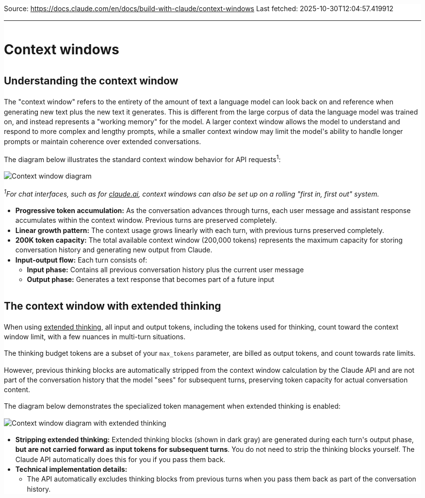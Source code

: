 Source: https://docs.claude.com/en/docs/build-with-claude/context-windows
Last fetched: 2025-10-30T12:04:57.419912

---

# Context windows

## Understanding the context window

The "context window" refers to the entirety of the amount of text a language model can look back on and reference when generating new text plus the new text it generates. This is different from the large corpus of data the language model was trained on, and instead represents a "working memory" for the model. A larger context window allows the model to understand and respond to more complex and lengthy prompts, while a smaller context window may limit the model's ability to handle longer prompts or maintain coherence over extended conversations.

The diagram below illustrates the standard context window behavior for API requests<sup>1</sup>:

<img src="https://mintcdn.com/anthropic-claude-docs/LF5WV0SNF6oudpT5/images/context-window.svg?fit=max&auto=format&n=LF5WV0SNF6oudpT5&q=85&s=eb9f2edc592262a3c2d498c3bf4e2ed1" alt="Context window diagram" data-og-width="960" width="960" data-og-height="540" height="540" data-path="images/context-window.svg" data-optimize="true" data-opv="3" srcset="https://mintcdn.com/anthropic-claude-docs/LF5WV0SNF6oudpT5/images/context-window.svg?w=280&fit=max&auto=format&n=LF5WV0SNF6oudpT5&q=85&s=db4d0f21a31307573711b71116ea01b9 280w, https://mintcdn.com/anthropic-claude-docs/LF5WV0SNF6oudpT5/images/context-window.svg?w=560&fit=max&auto=format&n=LF5WV0SNF6oudpT5&q=85&s=e6c125e2f420030b1f11bc4fecba581a 560w, https://mintcdn.com/anthropic-claude-docs/LF5WV0SNF6oudpT5/images/context-window.svg?w=840&fit=max&auto=format&n=LF5WV0SNF6oudpT5&q=85&s=9ee47a86de4979a05a3c91127170af2a 840w, https://mintcdn.com/anthropic-claude-docs/LF5WV0SNF6oudpT5/images/context-window.svg?w=1100&fit=max&auto=format&n=LF5WV0SNF6oudpT5&q=85&s=43902ab9eeb100a1141f24a33238c37f 1100w, https://mintcdn.com/anthropic-claude-docs/LF5WV0SNF6oudpT5/images/context-window.svg?w=1650&fit=max&auto=format&n=LF5WV0SNF6oudpT5&q=85&s=e0c2f2b71fdb70b2b5c9bbfbb1a80e44 1650w, https://mintcdn.com/anthropic-claude-docs/LF5WV0SNF6oudpT5/images/context-window.svg?w=2500&fit=max&auto=format&n=LF5WV0SNF6oudpT5&q=85&s=03a77b1bf4bde454fc4bffbd15d88fad 2500w" />

*<sup>1</sup>For chat interfaces, such as for [claude.ai](https://claude.ai/), context windows can also be set up on a rolling "first in, first out" system.*

* **Progressive token accumulation:** As the conversation advances through turns, each user message and assistant response accumulates within the context window. Previous turns are preserved completely.
* **Linear growth pattern:** The context usage grows linearly with each turn, with previous turns preserved completely.
* **200K token capacity:** The total available context window (200,000 tokens) represents the maximum capacity for storing conversation history and generating new output from Claude.
* **Input-output flow:** Each turn consists of:
  * **Input phase:** Contains all previous conversation history plus the current user message
  * **Output phase:** Generates a text response that becomes part of a future input

## The context window with extended thinking

When using [extended thinking](/en/docs/build-with-claude/extended-thinking), all input and output tokens, including the tokens used for thinking, count toward the context window limit, with a few nuances in multi-turn situations.

The thinking budget tokens are a subset of your `max_tokens` parameter, are billed as output tokens, and count towards rate limits.

However, previous thinking blocks are automatically stripped from the context window calculation by the Claude API and are not part of the conversation history that the model "sees" for subsequent turns, preserving token capacity for actual conversation content.

The diagram below demonstrates the specialized token management when extended thinking is enabled:

<img src="https://mintcdn.com/anthropic-claude-docs/LF5WV0SNF6oudpT5/images/context-window-thinking.svg?fit=max&auto=format&n=LF5WV0SNF6oudpT5&q=85&s=3ad289c01610a87c8ec1214faa09578d" alt="Context window diagram with extended thinking" data-og-width="960" width="960" data-og-height="540" height="540" data-path="images/context-window-thinking.svg" data-optimize="true" data-opv="3" srcset="https://mintcdn.com/anthropic-claude-docs/LF5WV0SNF6oudpT5/images/context-window-thinking.svg?w=280&fit=max&auto=format&n=LF5WV0SNF6oudpT5&q=85&s=a8e00261582812914cb53efe0a936e7a 280w, https://mintcdn.com/anthropic-claude-docs/LF5WV0SNF6oudpT5/images/context-window-thinking.svg?w=560&fit=max&auto=format&n=LF5WV0SNF6oudpT5&q=85&s=4c0f43f4dd4e6f67c32820de8a7eba04 560w, https://mintcdn.com/anthropic-claude-docs/LF5WV0SNF6oudpT5/images/context-window-thinking.svg?w=840&fit=max&auto=format&n=LF5WV0SNF6oudpT5&q=85&s=c265f69b5e1dac0f8f000d9f33253093 840w, https://mintcdn.com/anthropic-claude-docs/LF5WV0SNF6oudpT5/images/context-window-thinking.svg?w=1100&fit=max&auto=format&n=LF5WV0SNF6oudpT5&q=85&s=6bfb8b7c35aaf9ad13283a1108b7ec0b 1100w, https://mintcdn.com/anthropic-claude-docs/LF5WV0SNF6oudpT5/images/context-window-thinking.svg?w=1650&fit=max&auto=format&n=LF5WV0SNF6oudpT5&q=85&s=de6d6671e549c0a407b5cc1d3cb9b078 1650w, https://mintcdn.com/anthropic-claude-docs/LF5WV0SNF6oudpT5/images/context-window-thinking.svg?w=2500&fit=max&auto=format&n=LF5WV0SNF6oudpT5&q=85&s=e41fb48241b7526f815f05125d349f07 2500w" />

* **Stripping extended thinking:** Extended thinking blocks (shown in dark gray) are generated during each turn's output phase, **but are not carried forward as input tokens for subsequent turns**. You do not need to strip the thinking blocks yourself. The Claude API automatically does this for you if you pass them back.
* **Technical implementation details:**
  * The API automatically excludes thinking blocks from previous turns when you pass them back as part of the conversation history.